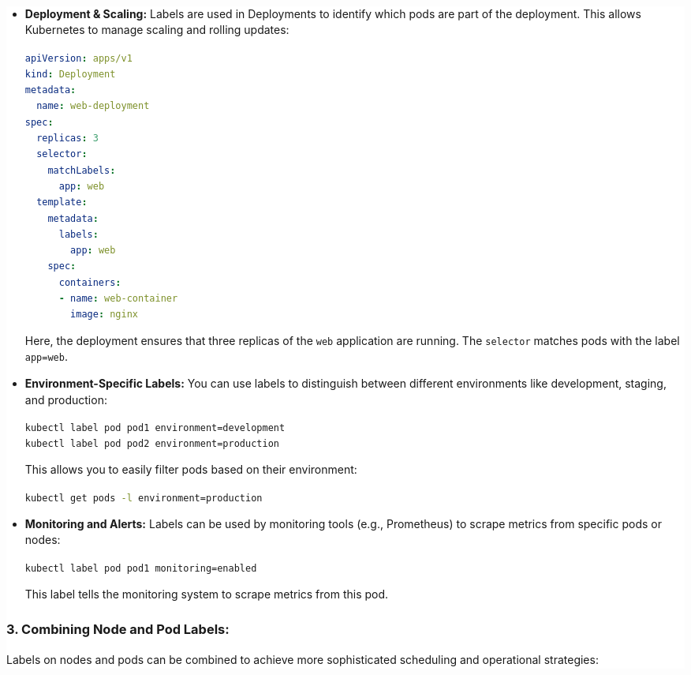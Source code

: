 - **Deployment & Scaling:**
  Labels are used in Deployments to identify which pods are part of the deployment. This allows Kubernetes to manage scaling and rolling updates:

  ```yaml
  apiVersion: apps/v1
  kind: Deployment
  metadata:
    name: web-deployment
  spec:
    replicas: 3
    selector:
      matchLabels:
        app: web
    template:
      metadata:
        labels:
          app: web
      spec:
        containers:
        - name: web-container
          image: nginx
  ```

  Here, the deployment ensures that three replicas of the `web` application are running. The `selector` matches pods with the label `app=web`.

- **Environment-Specific Labels:**
  You can use labels to distinguish between different environments like development, staging, and production:

  ```bash
  kubectl label pod pod1 environment=development
  kubectl label pod pod2 environment=production
  ```

  This allows you to easily filter pods based on their environment:

  ```bash
  kubectl get pods -l environment=production
  ```

- **Monitoring and Alerts:**
  Labels can be used by monitoring tools (e.g., Prometheus) to scrape metrics from specific pods or nodes:

  ```bash
  kubectl label pod pod1 monitoring=enabled
  ```

  This label tells the monitoring system to scrape metrics from this pod.

### 3. **Combining Node and Pod Labels:**

Labels on nodes and pods can be combined to achieve more sophisticated scheduling and operational strategies:
